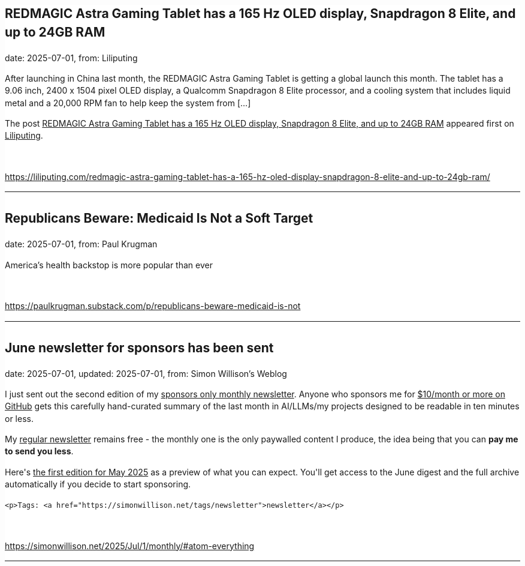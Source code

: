 ## REDMAGIC Astra Gaming Tablet has a 165 Hz OLED display, Snapdragon 8 Elite, and up to 24GB RAM

date: 2025-07-01, from: Liliputing

<p>After launching in China last month, the REDMAGIC Astra Gaming Tablet is getting a global launch this month. The tablet has a 9.06 inch, 2400 x 1504 pixel OLED display, a Qualcomm Snapdragon 8 Elite processor, and a cooling system that includes liquid metal and a 20,000 RPM fan to help keep the system from [&#8230;]</p>
<p>The post <a href="https://liliputing.com/redmagic-astra-gaming-tablet-has-a-165-hz-oled-display-snapdragon-8-elite-and-up-to-24gb-ram/">REDMAGIC Astra Gaming Tablet has a 165 Hz OLED display, Snapdragon 8 Elite, and up to 24GB RAM</a> appeared first on <a href="https://liliputing.com">Liliputing</a>.</p>
 

<br> 

<https://liliputing.com/redmagic-astra-gaming-tablet-has-a-165-hz-oled-display-snapdragon-8-elite-and-up-to-24gb-ram/>

---

## Republicans Beware: Medicaid Is Not a Soft Target

date: 2025-07-01, from: Paul Krugman

America&#8217;s health backstop is more popular than ever 

<br> 

<https://paulkrugman.substack.com/p/republicans-beware-medicaid-is-not>

---

## June newsletter for sponsors has been sent

date: 2025-07-01, updated: 2025-07-01, from: Simon Willison’s Weblog

<p>I just sent out the second edition of my <a href="https://simonwillison.net/2025/May/25/sponsors-only-newsletter/">sponsors only monthly newsletter</a>. Anyone who sponsors me for <a href="https://github.com/sponsors/simonw/">$10/month or more on GitHub</a> gets this carefully hand-curated summary of the last month in AI/LLMs/my projects designed to be readable in ten minutes or less.</p>
<p>My <a href="https://simonw.substack.com/">regular newsletter</a> remains free - the monthly one is the only paywalled content I produce, the idea being that you can <strong>pay me to send you less</strong>.</p>
<p>Here's <a href="https://gist.github.com/simonw/07eb3f32bad5b9f21b4e65f86327e302">the first edition for May 2025</a> as a preview of what you can expect. You'll get access to the June digest and the full archive automatically if you decide to start sponsoring.</p>

    <p>Tags: <a href="https://simonwillison.net/tags/newsletter">newsletter</a></p> 

<br> 

<https://simonwillison.net/2025/Jul/1/monthly/#atom-everything>

---

